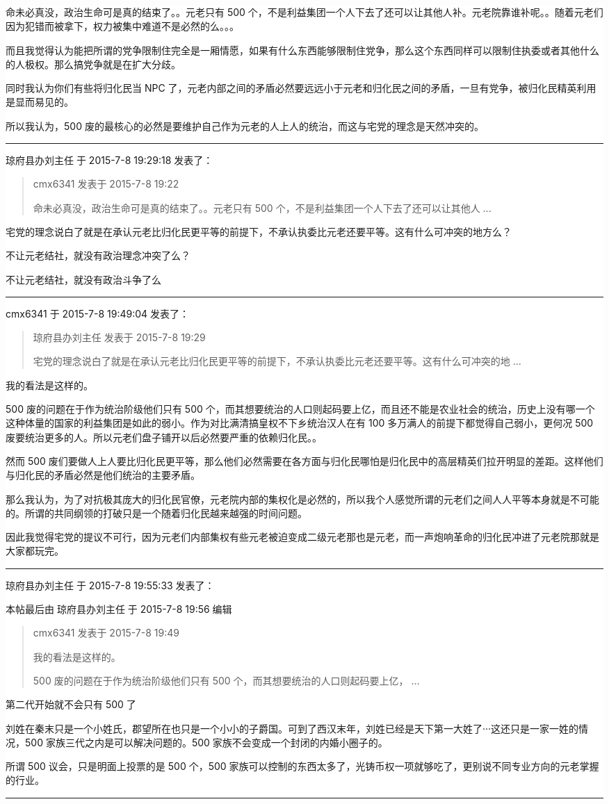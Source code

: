 命未必真没，政治生命可是真的结束了。。元老只有 500 个，不是利益集团一个人下去了还可以让其他人补。元老院靠谁补呢。。随着元老们因为犯错而被拿下，权力被集中难道不是必然的么。。。

而且我觉得认为能把所谓的党争限制住完全是一厢情愿，如果有什么东西能够限制住党争，那么这个东西同样可以限制住执委或者其他什么的人极权。那么搞党争就是在扩大分歧。

同时我认为你们有些将归化民当 NPC 了，元老内部之间的矛盾必然要远远小于元老和归化民之间的矛盾，一旦有党争，被归化民精英利用是显而易见的。

所以我认为，500 废的最核心的必然是要维护自己作为元老的人上人的统治，而这与宅党的理念是天然冲突的。

---

琼府县办刘主任 于 2015-7-8 19:29:18 发表了：

> cmx6341 发表于 2015-7-8 19:22
>
> 命未必真没，政治生命可是真的结束了。。元老只有 500 个，不是利益集团一个人下去了还可以让其他人 ...

宅党的理念说白了就是在承认元老比归化民更平等的前提下，不承认执委比元老还要平等。这有什么可冲突的地方么？

不让元老结社，就没有政治理念冲突了么？

不让元老结社，就没有政治斗争了么

---

cmx6341 于 2015-7-8 19:49:04 发表了：

> 琼府县办刘主任 发表于 2015-7-8 19:29
>
> 宅党的理念说白了就是在承认元老比归化民更平等的前提下，不承认执委比元老还要平等。这有什么可冲突的地 ...

我的看法是这样的。

500 废的问题在于作为统治阶级他们只有 500 个，而其想要统治的人口则起码要上亿，而且还不能是农业社会的统治，历史上没有哪一个这种体量的国家的利益集团是如此的弱小。作为对比满清搞皇权不下乡统治汉人在有 100 多万满人的前提下都觉得自己弱小，更何况 500 废要统治更多的人。所以元老们盘子铺开以后必然要严重的依赖归化民。。

然而 500 废们要做人上人要比归化民更平等，那么他们必然需要在各方面与归化民哪怕是归化民中的高层精英们拉开明显的差距。这样他们与归化民的矛盾必然是他们统治的主要矛盾。

那么我认为，为了对抗极其庞大的归化民官僚，元老院内部的集权化是必然的，所以我个人感觉所谓的元老们之间人人平等本身就是不可能的。所谓的共同纲领的打破只是一个随着归化民越来越强的时间问题。

因此我觉得宅党的提议不可行，因为元老们内部集权有些元老被迫变成二级元老那也是元老，而一声炮响革命的归化民冲进了元老院那就是大家都玩完。

---

琼府县办刘主任 于 2015-7-8 19:55:33 发表了：

本帖最后由 琼府县办刘主任 于 2015-7-8 19:56 编辑

> cmx6341 发表于 2015-7-8 19:49
>
> 我的看法是这样的。
>
> 500 废的问题在于作为统治阶级他们只有 500 个，而其想要统治的人口则起码要上亿， ...

第二代开始就不会只有 500 了

刘姓在秦末只是一个小姓氏，郡望所在也只是一个小小的子爵国。可到了西汉末年，刘姓已经是天下第一大姓了···这还只是一家一姓的情况，500 家族三代之内是可以解决问题的。500 家族不会变成一个封闭的内婚小圈子的。

所谓 500 议会，只是明面上投票的是 500 个，500 家族可以控制的东西太多了，光铸币权一项就够吃了，更别说不同专业方向的元老掌握的行业。

---
